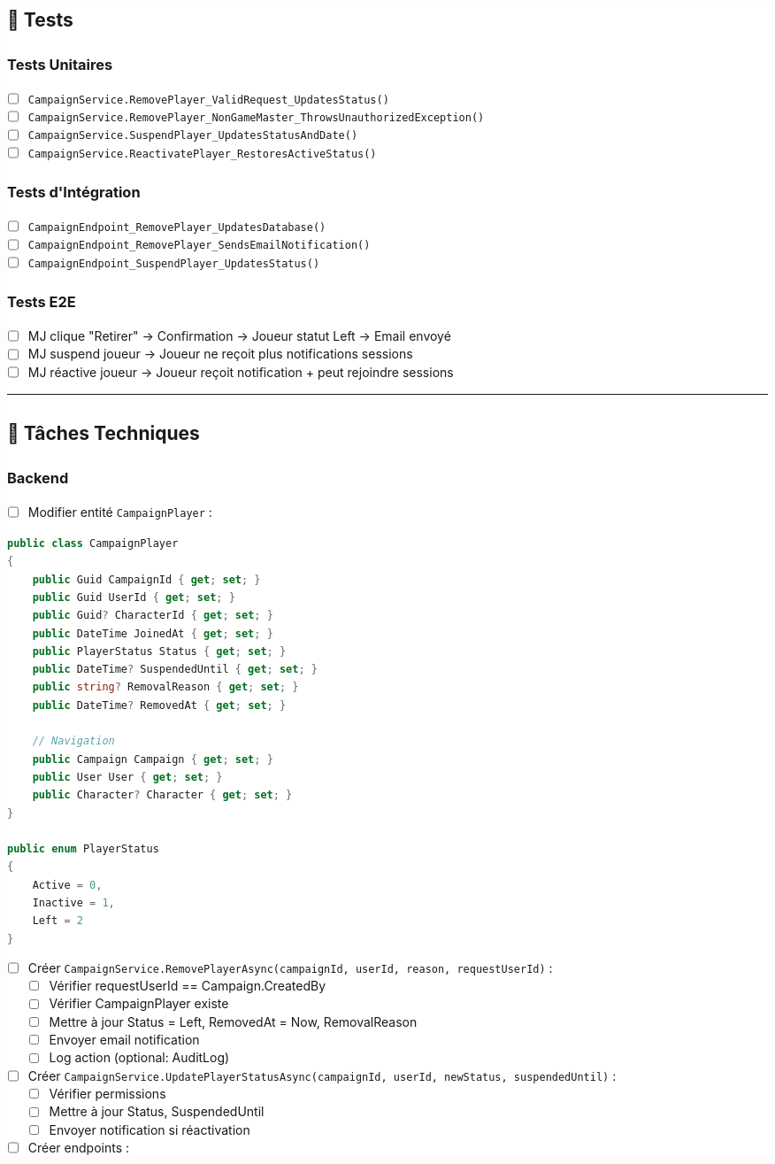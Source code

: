 ## 🧪 Tests

### Tests Unitaires
- [ ] `CampaignService.RemovePlayer_ValidRequest_UpdatesStatus()`
- [ ] `CampaignService.RemovePlayer_NonGameMaster_ThrowsUnauthorizedException()`
- [ ] `CampaignService.SuspendPlayer_UpdatesStatusAndDate()`
- [ ] `CampaignService.ReactivatePlayer_RestoresActiveStatus()`

### Tests d'Intégration
- [ ] `CampaignEndpoint_RemovePlayer_UpdatesDatabase()`
- [ ] `CampaignEndpoint_RemovePlayer_SendsEmailNotification()`
- [ ] `CampaignEndpoint_SuspendPlayer_UpdatesStatus()`

### Tests E2E
- [ ] MJ clique "Retirer" → Confirmation → Joueur statut Left → Email envoyé
- [ ] MJ suspend joueur → Joueur ne reçoit plus notifications sessions
- [ ] MJ réactive joueur → Joueur reçoit notification + peut rejoindre sessions

---

## 🔧 Tâches Techniques

### Backend
- [ ] Modifier entité `CampaignPlayer` :
```csharp
public class CampaignPlayer
{
    public Guid CampaignId { get; set; }
    public Guid UserId { get; set; }
    public Guid? CharacterId { get; set; }
    public DateTime JoinedAt { get; set; }
    public PlayerStatus Status { get; set; }
    public DateTime? SuspendedUntil { get; set; }
    public string? RemovalReason { get; set; }
    public DateTime? RemovedAt { get; set; }
    
    // Navigation
    public Campaign Campaign { get; set; }
    public User User { get; set; }
    public Character? Character { get; set; }
}

public enum PlayerStatus
{
    Active = 0,
    Inactive = 1,
    Left = 2
}
```
- [ ] Créer `CampaignService.RemovePlayerAsync(campaignId, userId, reason, requestUserId)` :
  - [ ] Vérifier requestUserId == Campaign.CreatedBy
  - [ ] Vérifier CampaignPlayer existe
  - [ ] Mettre à jour Status = Left, RemovedAt = Now, RemovalReason
  - [ ] Envoyer email notification
  - [ ] Log action (optional: AuditLog)
- [ ] Créer `CampaignService.UpdatePlayerStatusAsync(campaignId, userId, newStatus, suspendedUntil)` :
  - [ ] Vérifier permissions
  - [ ] Mettre à jour Status, SuspendedUntil
  - [ ] Envoyer notification si réactivation
- [ ] Créer endpoints :
